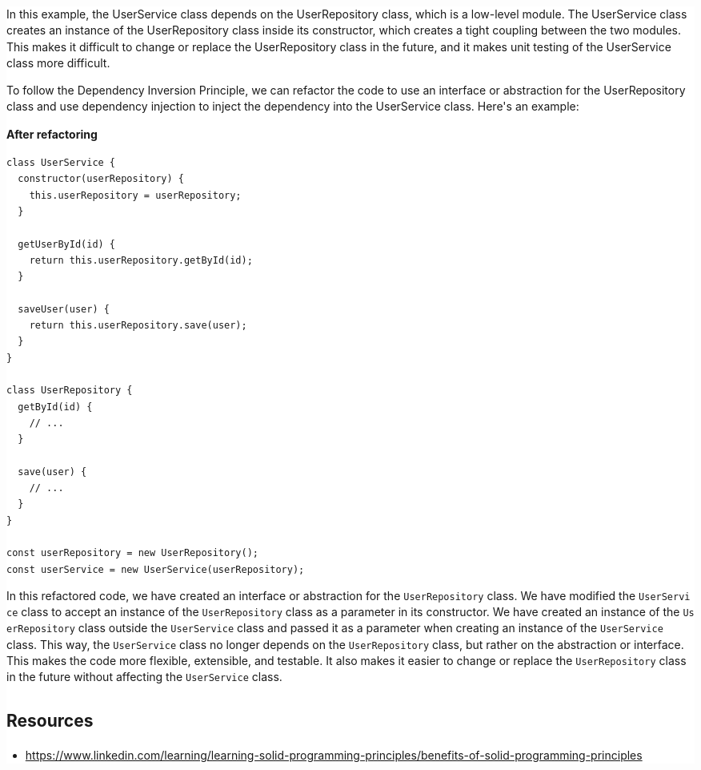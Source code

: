In this example, the UserService class depends on the UserRepository class, which is a low-level module. The UserService class creates an instance of the UserRepository class inside its constructor, which creates a tight coupling between the two modules. This makes it difficult to change or replace the UserRepository class in the future, and it makes unit testing of the UserService class more difficult.

To follow the Dependency Inversion Principle, we can refactor the code to use an interface or abstraction for the UserRepository class and use dependency injection to inject the dependency into the UserService class. Here's an example:

**After refactoring**

```JS
class UserService {
  constructor(userRepository) {
    this.userRepository = userRepository;
  }

  getUserById(id) {
    return this.userRepository.getById(id);
  }

  saveUser(user) {
    return this.userRepository.save(user);
  }
}

class UserRepository {
  getById(id) {
    // ...
  }

  save(user) {
    // ...
  }
}

const userRepository = new UserRepository();
const userService = new UserService(userRepository);
```

In this refactored code, we have created an interface or abstraction for the `UserRepository` class. We have modified the `UserService` class to accept an instance of the `UserRepository` class as a parameter in its constructor. We have created an instance of the `UserRepository` class outside the `UserService` class and passed it as a parameter when creating an instance of the `UserService` class. This way, the `UserService` class no longer depends on the `UserRepository` class, but rather on the abstraction or interface. This makes the code more flexible, extensible, and testable. It also makes it easier to change or replace the `UserRepository` class in the future without affecting the `UserService` class.

## Resources
- https://www.linkedin.com/learning/learning-solid-programming-principles/benefits-of-solid-programming-principles
